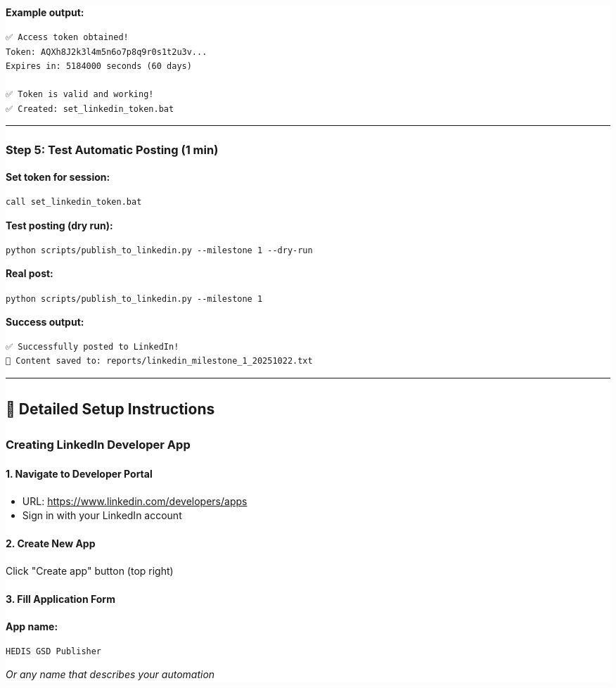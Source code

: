 **Example output:**
```
✅ Access token obtained!
Token: AQXh8J2k3l4m5n6o7p8q9r0s1t2u3v...
Expires in: 5184000 seconds (60 days)

✅ Token is valid and working!
✅ Created: set_linkedin_token.bat
```

---

### Step 5: Test Automatic Posting (1 min)

**Set token for session:**
```batch
call set_linkedin_token.bat
```

**Test posting (dry run):**
```batch
python scripts/publish_to_linkedin.py --milestone 1 --dry-run
```

**Real post:**
```batch
python scripts/publish_to_linkedin.py --milestone 1
```

**Success output:**
```
✅ Successfully posted to LinkedIn!
📄 Content saved to: reports/linkedin_milestone_1_20251022.txt
```

---

## 📖 Detailed Setup Instructions

### Creating LinkedIn Developer App

#### 1. Navigate to Developer Portal
- URL: https://www.linkedin.com/developers/apps
- Sign in with your LinkedIn account

#### 2. Create New App
Click "Create app" button (top right)

#### 3. Fill Application Form

**App name:**
```
HEDIS GSD Publisher
```
*Or any name that describes your automation*
